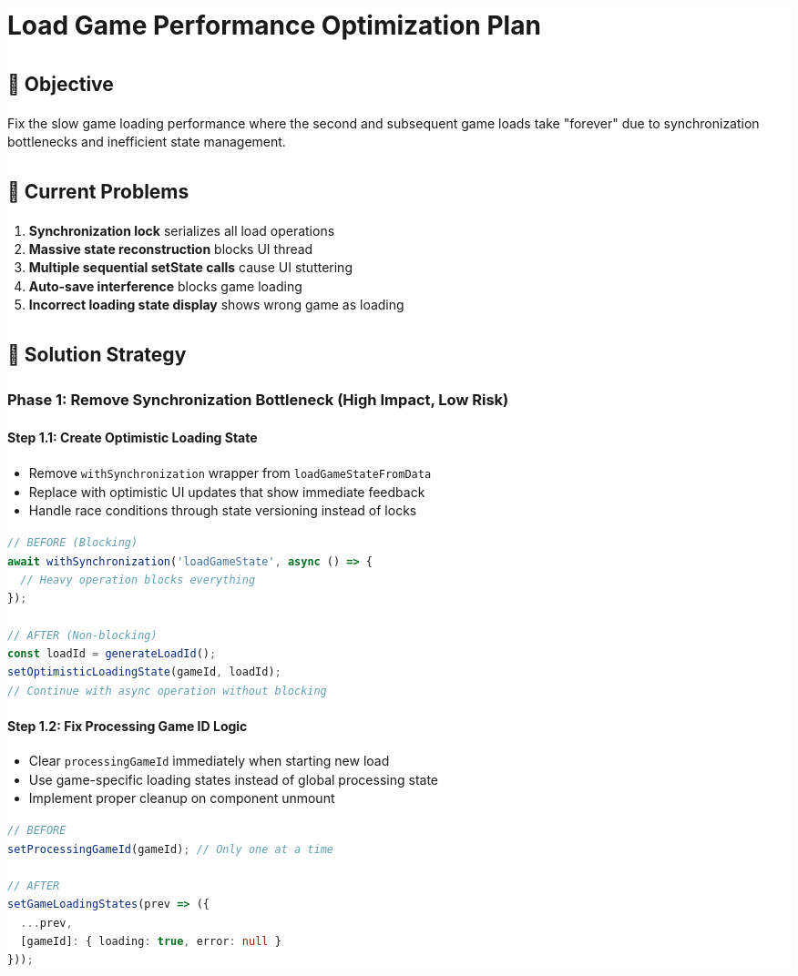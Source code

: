 # Load Game Performance Optimization Plan

## 🎯 **Objective**
Fix the slow game loading performance where the second and subsequent game loads take "forever" due to synchronization bottlenecks and inefficient state management.

## 🐌 **Current Problems**
1. **Synchronization lock** serializes all load operations 
2. **Massive state reconstruction** blocks UI thread
3. **Multiple sequential setState calls** cause UI stuttering
4. **Auto-save interference** blocks game loading
5. **Incorrect loading state display** shows wrong game as loading

## 🚀 **Solution Strategy**

### **Phase 1: Remove Synchronization Bottleneck** (High Impact, Low Risk)

#### **Step 1.1: Create Optimistic Loading State**
- Remove `withSynchronization` wrapper from `loadGameStateFromData`
- Replace with optimistic UI updates that show immediate feedback
- Handle race conditions through state versioning instead of locks

```typescript
// BEFORE (Blocking)
await withSynchronization('loadGameState', async () => {
  // Heavy operation blocks everything
});

// AFTER (Non-blocking)
const loadId = generateLoadId();
setOptimisticLoadingState(gameId, loadId);
// Continue with async operation without blocking
```

#### **Step 1.2: Fix Processing Game ID Logic**
- Clear `processingGameId` immediately when starting new load
- Use game-specific loading states instead of global processing state
- Implement proper cleanup on component unmount

```typescript
// BEFORE
setProcessingGameId(gameId); // Only one at a time

// AFTER  
setGameLoadingStates(prev => ({
  ...prev,
  [gameId]: { loading: true, error: null }
}));
```
